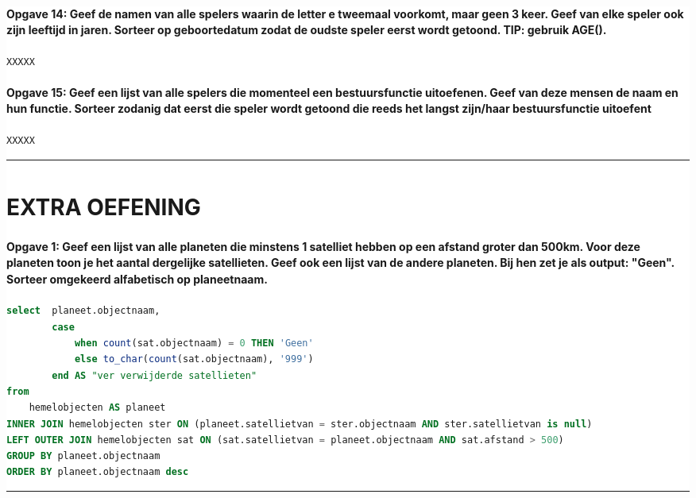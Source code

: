 #### Opgave 14: Geef de namen van alle spelers waarin de letter e tweemaal voorkomt, maar geen 3 keer. Geef van elke speler ook zijn leeftijd in jaren. Sorteer op geboortedatum zodat de oudste speler eerst wordt getoond. TIP: gebruik AGE().

```sql
XXXXX
``````



#### Opgave 15: Geef een lijst van alle spelers die momenteel een bestuursfunctie uitoefenen. Geef van deze mensen de naam en hun functie. Sorteer zodanig dat eerst die speler wordt getoond die reeds het langst zijn/haar bestuursfunctie uitoefent

```sql
XXXXX
``````



__________________________________________________________________________________________________________________
# EXTRA OEFENING
#### Opgave 1: Geef een lijst van alle planeten die minstens 1 satelliet hebben op een afstand groter dan 500km. Voor deze planeten toon je het aantal dergelijke satellieten. Geef ook een lijst van de andere planeten. Bij hen zet je als output: "Geen". Sorteer omgekeerd alfabetisch op planeetnaam.

```sql
select	planeet.objectnaam, 
		case 
			when count(sat.objectnaam) = 0 THEN 'Geen' 
			else to_char(count(sat.objectnaam), '999') 
		end AS "ver verwijderde satellieten"
from 
	hemelobjecten AS planeet 
INNER JOIN hemelobjecten ster ON (planeet.satellietvan = ster.objectnaam AND ster.satellietvan is null)
LEFT OUTER JOIN hemelobjecten sat ON (sat.satellietvan = planeet.objectnaam AND sat.afstand > 500)
GROUP BY planeet.objectnaam
ORDER BY planeet.objectnaam desc
``````



__________________________________________________________________________________________________________________
